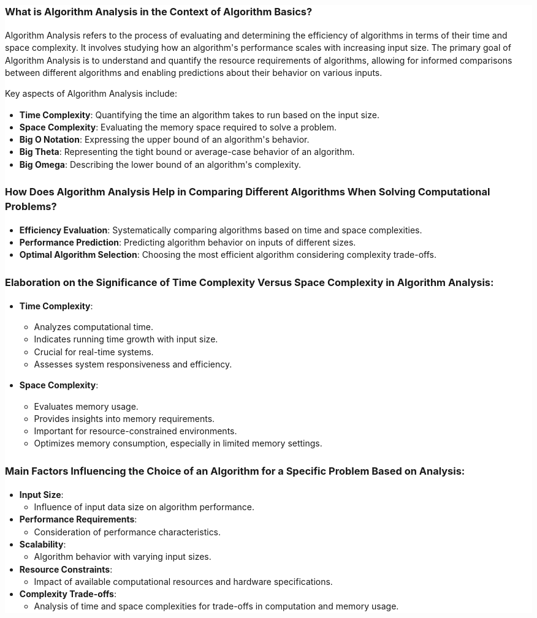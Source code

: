 ### What is Algorithm Analysis in the Context of Algorithm Basics?

Algorithm Analysis refers to the process of evaluating and determining the efficiency of algorithms in terms of their time and space complexity. It involves studying how an algorithm's performance scales with increasing input size. The primary goal of Algorithm Analysis is to understand and quantify the resource requirements of algorithms, allowing for informed comparisons between different algorithms and enabling predictions about their behavior on various inputs.

Key aspects of Algorithm Analysis include:
- **Time Complexity**: Quantifying the time an algorithm takes to run based on the input size.
- **Space Complexity**: Evaluating the memory space required to solve a problem.
- **Big O Notation**: Expressing the upper bound of an algorithm's behavior.
- **Big Theta**: Representing the tight bound or average-case behavior of an algorithm.
- **Big Omega**: Describing the lower bound of an algorithm's complexity.

### How Does Algorithm Analysis Help in Comparing Different Algorithms When Solving Computational Problems?
- **Efficiency Evaluation**: Systematically comparing algorithms based on time and space complexities.
- **Performance Prediction**: Predicting algorithm behavior on inputs of different sizes.
- **Optimal Algorithm Selection**: Choosing the most efficient algorithm considering complexity trade-offs.

### Elaboration on the Significance of Time Complexity Versus Space Complexity in Algorithm Analysis:
- **Time Complexity**:
  - Analyzes computational time.
  - Indicates running time growth with input size.
  - Crucial for real-time systems.
  - Assesses system responsiveness and efficiency.

- **Space Complexity**:
  - Evaluates memory usage.
  - Provides insights into memory requirements.
  - Important for resource-constrained environments.
  - Optimizes memory consumption, especially in limited memory settings.

### Main Factors Influencing the Choice of an Algorithm for a Specific Problem Based on Analysis:
- **Input Size**:
  - Influence of input data size on algorithm performance.
- **Performance Requirements**:
  - Consideration of performance characteristics.
- **Scalability**:
  - Algorithm behavior with varying input sizes.
- **Resource Constraints**:
  - Impact of available computational resources and hardware specifications.
- **Complexity Trade-offs**:
  - Analysis of time and space complexities for trade-offs in computation and memory usage.
